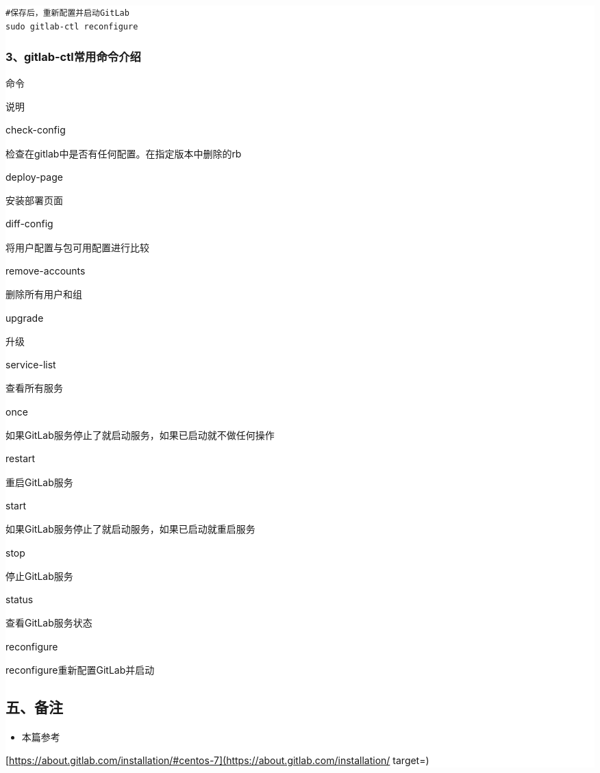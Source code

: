     #保存后，重新配置并启动GitLab
    sudo gitlab-ctl reconfigure


### 3、gitlab-ctl常用命令介绍

命令

说明

check-config

检查在gitlab中是否有任何配置。在指定版本中删除的rb

deploy-page

安装部署页面

diff-config

将用户配置与包可用配置进行比较

remove-accounts

删除所有用户和组

upgrade

升级

service-list

查看所有服务

once

如果GitLab服务停止了就启动服务，如果已启动就不做任何操作

restart

重启GitLab服务

start

如果GitLab服务停止了就启动服务，如果已启动就重启服务

stop

停止GitLab服务

status

查看GitLab服务状态

reconfigure

reconfigure重新配置GitLab并启动

五、备注
----

*   本篇参考

[https://about.gitlab.com/installation/#centos-7](https://about.gitlab.com/installation/ target=)

